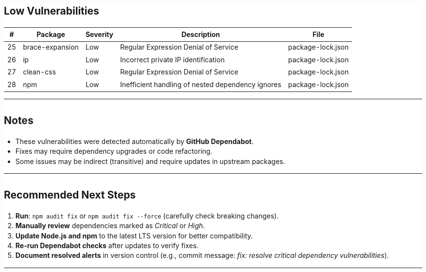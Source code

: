 
##  Low Vulnerabilities

| # | Package | Severity | Description | File |
|---|----------|-----------|--------------|------|
| 25 | brace-expansion | Low | Regular Expression Denial of Service | package-lock.json |
| 26 | ip | Low | Incorrect private IP identification | package-lock.json |
| 27 | clean-css | Low | Regular Expression Denial of Service | package-lock.json |
| 28 | npm | Low | Inefficient handling of nested dependency ignores | package-lock.json |

---

##  Notes

- These vulnerabilities were detected automatically by **GitHub Dependabot**.
- Fixes may require dependency upgrades or code refactoring.
- Some issues may be indirect (transitive) and require updates in upstream packages.

---

##  Recommended Next Steps

1. **Run**: `npm audit fix` or `npm audit fix --force` (carefully check breaking changes).  
2. **Manually review** dependencies marked as *Critical* or *High*.  
3. **Update Node.js and npm** to the latest LTS version for better compatibility.  
4. **Re-run Dependabot checks** after updates to verify fixes.  
5. **Document resolved alerts** in version control (e.g., commit message: _fix: resolve critical dependency vulnerabilities_).

---
